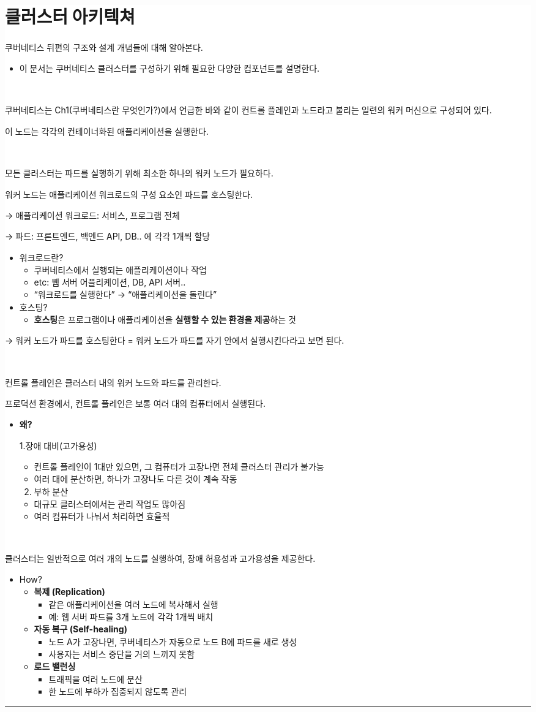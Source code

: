 # 클러스터 아키텍쳐

<aside>

쿠버네티스 뒤편의 구조와 설계 개념들에 대해 알아본다.

- 이 문서는 쿠버네티스 클러스터를 구성하기 위해 필요한 다양한 컴포넌트를 설명한다.
</aside>

&nbsp;

쿠버네티스는 Ch1(쿠버네티스란 무엇인가?)에서 언급한 바와 같이 컨트롤 플레인과 노드라고 불리는 일련의 워커 머신으로 구성되어 있다.

이 노드는 각각의 컨테이너화된 애플리케이션을 실행한다.

&nbsp;

모든 클러스터는 파드를 실행하기 위해 최소한 하나의 워커 노드가 필요하다.

워커 노드는 애플리케이션 워크로드의 구성 요소인 파드를 호스팅한다.

→ 애플리케이션 워크로드: 서비스, 프로그램 전체

→ 파드: 프론트엔드, 백엔드 API, DB.. 에 각각 1개씩 할당

- 워크로드란?
  - 쿠버네티스에서 실행되는 애플리케이션이나 작업
  - etc: 웹 서버 어플리케이션, DB, API 서버..
  - “워크로드를 실행한다” → “애플리케이션을 돌린다”
- 호스팅?
  - **호스팅**은 프로그램이나 애플리케이션을 **실행할 수 있는 환경을 제공**하는 것

→ 워커 노드가 파드를 호스팅한다 = 워커 노드가 파드를 자기 안에서 실행시킨다라고 보면 된다.

&nbsp;

컨트롤 플레인은 클러스터 내의 워커 노드와 파드를 관리한다.

프로덕션 환경에서, 컨트롤 플레인은 보통 여러 대의 컴퓨터에서 실행된다.

- **왜?**

  1.장애 대비(고가용성)

  - 컨트롤 플레인이 1대만 있으면, 그 컴퓨터가 고장나면 전체 클러스터 관리가 불가능
  - 여러 대에 분산하면, 하나가 고장나도 다른 것이 계속 작동

  2. 부하 분산

  - 대규모 클러스터에서는 관리 작업도 많아짐
  - 여러 컴퓨터가 나눠서 처리하면 효율적

&nbsp;

클러스터는 일반적으로 여러 개의 노드를 실행하여, 장애 허용성과 고가용성을 제공한다.

- How?
  - **복제 (Replication)**
    - 같은 애플리케이션을 여러 노드에 복사해서 실행
    - 예: 웹 서버 파드를 3개 노드에 각각 1개씩 배치
  - **자동 복구 (Self-healing)**
    - 노드 A가 고장나면, 쿠버네티스가 자동으로 노드 B에 파드를 새로 생성
    - 사용자는 서비스 중단을 거의 느끼지 못함
  - **로드 밸런싱**
    - 트래픽을 여러 노드에 분산
    - 한 노드에 부하가 집중되지 않도록 관리

---
